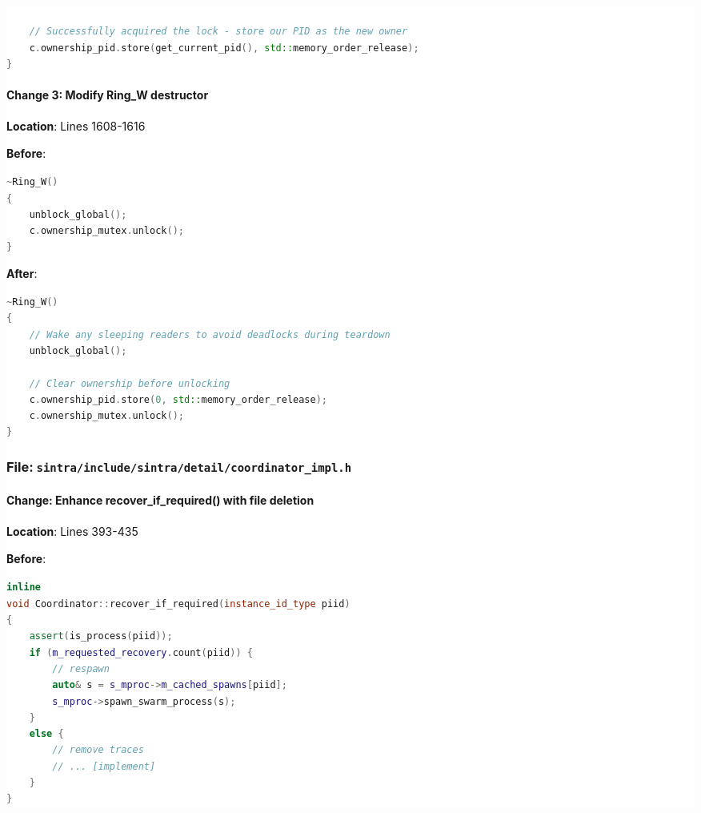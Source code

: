 ```cpp

    // Successfully acquired the lock - store our PID as the new owner
    c.ownership_pid.store(get_current_pid(), std::memory_order_release);
}
```

#### Change 3: Modify Ring_W destructor

**Location**: Lines 1608-1616

**Before**:
```cpp
~Ring_W()
{
    unblock_global();
    c.ownership_mutex.unlock();
}
```

**After**:
```cpp
~Ring_W()
{
    // Wake any sleeping readers to avoid deadlocks during teardown
    unblock_global();

    // Clear ownership before unlocking
    c.ownership_pid.store(0, std::memory_order_release);
    c.ownership_mutex.unlock();
}
```

### File: `sintra/include/sintra/detail/coordinator_impl.h`

#### Change: Enhance recover_if_required() with file deletion

**Location**: Lines 393-435

**Before**:
```cpp
inline
void Coordinator::recover_if_required(instance_id_type piid)
{
    assert(is_process(piid));
    if (m_requested_recovery.count(piid)) {
        // respawn
        auto& s = s_mproc->m_cached_spawns[piid];
        s_mproc->spawn_swarm_process(s);
    }
    else {
        // remove traces
        // ... [implement]
    }
}
```
